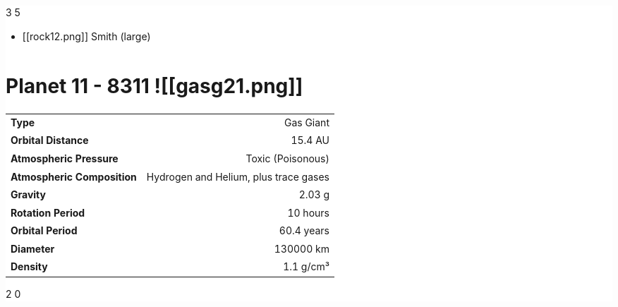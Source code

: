 3
5

- [[rock12.png]] Smith (large)

# Planet 11 - 8311 ![[gasg21.png]]
|                             |                           |
| --------------------------- | -------------------------:|
| **Type**                    |             Gas Giant |
| **Orbital Distance**        |   15.4 AU |
| **Atmospheric Pressure**    |       Toxic (Poisonous) |
| **Atmospheric Composition** |      Hydrogen and Helium, plus trace gases |
| **Gravity**                 |        2.03 g |
| **Rotation Period**         |  10 hours |
| **Orbital Period** | 60.4 years |
| **Diameter**                |      130000 km | 
| **Density**                 |    1.1 g/cm³ |



2
0



